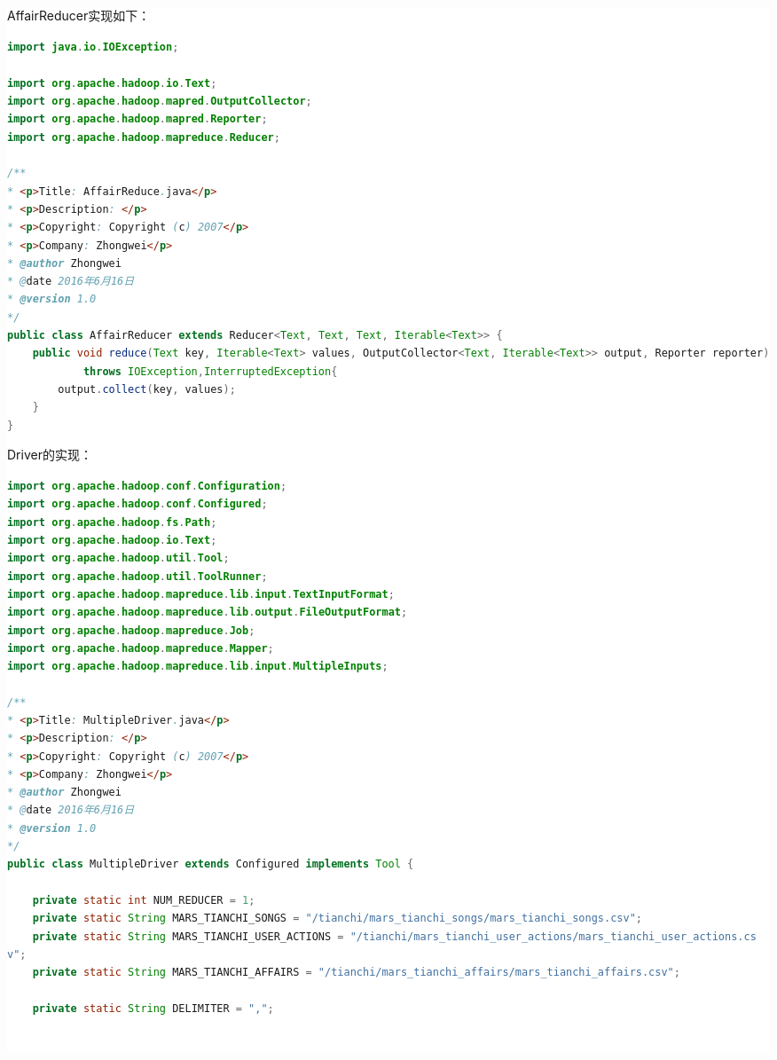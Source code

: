 AffairReducer实现如下：

``` java
import java.io.IOException;  

import org.apache.hadoop.io.Text;
import org.apache.hadoop.mapred.OutputCollector;
import org.apache.hadoop.mapred.Reporter;
import org.apache.hadoop.mapreduce.Reducer;

/**
* <p>Title: AffairReduce.java</p>
* <p>Description: </p>
* <p>Copyright: Copyright (c) 2007</p>
* <p>Company: Zhongwei</p>
* @author Zhongwei
* @date 2016年6月16日
* @version 1.0
*/
public class AffairReducer extends Reducer<Text, Text, Text, Iterable<Text>> {
	public void reduce(Text key, Iterable<Text> values, OutputCollector<Text, Iterable<Text>> output, Reporter reporter) 
			throws IOException,InterruptedException{
		output.collect(key, values);
	}
}
```

Driver的实现：

``` java
import org.apache.hadoop.conf.Configuration;
import org.apache.hadoop.conf.Configured;
import org.apache.hadoop.fs.Path;
import org.apache.hadoop.io.Text;
import org.apache.hadoop.util.Tool;
import org.apache.hadoop.util.ToolRunner;
import org.apache.hadoop.mapreduce.lib.input.TextInputFormat;
import org.apache.hadoop.mapreduce.lib.output.FileOutputFormat;
import org.apache.hadoop.mapreduce.Job;
import org.apache.hadoop.mapreduce.Mapper;
import org.apache.hadoop.mapreduce.lib.input.MultipleInputs;

/**
* <p>Title: MultipleDriver.java</p>
* <p>Description: </p>
* <p>Copyright: Copyright (c) 2007</p>
* <p>Company: Zhongwei</p>
* @author Zhongwei
* @date 2016年6月16日
* @version 1.0
*/
public class MultipleDriver extends Configured implements Tool {
	
	private static int NUM_REDUCER = 1;
	private static String MARS_TIANCHI_SONGS = "/tianchi/mars_tianchi_songs/mars_tianchi_songs.csv";
	private static String MARS_TIANCHI_USER_ACTIONS = "/tianchi/mars_tianchi_user_actions/mars_tianchi_user_actions.csv";
	private static String MARS_TIANCHI_AFFAIRS = "/tianchi/mars_tianchi_affairs/mars_tianchi_affairs.csv";
	
	private static String DELIMITER = ",";
	
	
```